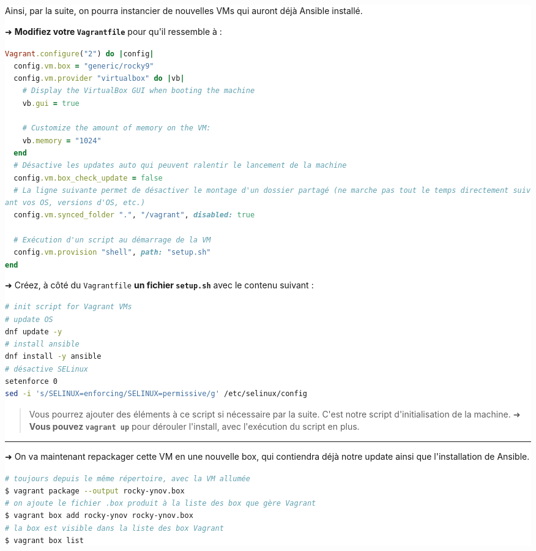 Ainsi, par la suite, on pourra instancier de nouvelles VMs qui auront déjà Ansible installé.

➜ **Modifiez votre `Vagrantfile`** pour qu'il ressemble à :

```ruby
Vagrant.configure("2") do |config|
  config.vm.box = "generic/rocky9"
  config.vm.provider "virtualbox" do |vb|
    # Display the VirtualBox GUI when booting the machine
    vb.gui = true

    # Customize the amount of memory on the VM:
    vb.memory = "1024"
  end
  # Désactive les updates auto qui peuvent ralentir le lancement de la machine
  config.vm.box_check_update = false
  # La ligne suivante permet de désactiver le montage d'un dossier partagé (ne marche pas tout le temps directement suivant vos OS, versions d'OS, etc.)
  config.vm.synced_folder ".", "/vagrant", disabled: true

  # Exécution d'un script au démarrage de la VM
  config.vm.provision "shell", path: "setup.sh"
end
```

➜ Créez, à côté du `Vagrantfile` **un fichier `setup.sh`** avec le contenu suivant :

```bash
# init script for Vagrant VMs
# update OS
dnf update -y
# install ansible
dnf install -y ansible
# désactive SELinux
setenforce 0
sed -i 's/SELINUX=enforcing/SELINUX=permissive/g' /etc/selinux/config
```

> Vous pourrez ajouter des éléments à ce script si nécessaire par la suite. C'est notre script d'initialisation de la machine.
> ➜ **Vous pouvez `vagrant up`** pour dérouler l'install, avec l'exécution du script en plus.

---

➜ On va maintenant repackager cette VM en une nouvelle box, qui contiendra déjà notre update ainsi que l'installation de Ansible.

```bash
# toujours depuis le même répertoire, avec la VM allumée
$ vagrant package --output rocky-ynov.box
# on ajoute le fichier .box produit à la liste des box que gère Vagrant
$ vagrant box add rocky-ynov rocky-ynov.box
# la box est visible dans la liste des box Vagrant
$ vagrant box list
```
